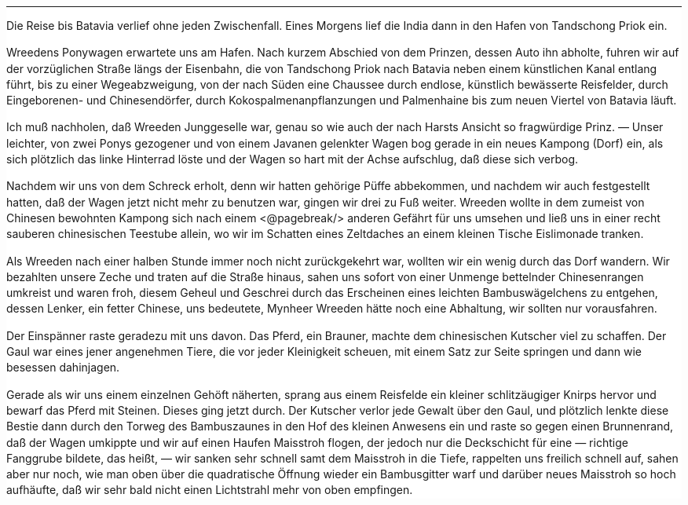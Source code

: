 * * *

Die Reise bis Batavia verlief ohne jeden Zwischenfall.
Eines Morgens lief die India dann in den Hafen von Tandschong
Priok ein.

Wreedens Ponywagen erwartete uns am Hafen. Nach
kurzem Abschied von dem Prinzen, dessen Auto ihn abholte,
fuhren wir auf der vorzüglichen Straße längs der Eisenbahn,
die von Tandschong Priok nach Batavia neben einem künstlichen
Kanal entlang führt, bis zu einer Wegeabzweigung,
von der nach Süden eine Chaussee durch endlose, künstlich bewässerte
Reisfelder, durch Eingeborenen- und Chinesendörfer,
durch Kokospalmenanpflanzungen und Palmenhaine bis zum
neuen Viertel von Batavia läuft.

Ich muß nachholen, daß Wreeden Junggeselle war, genau
so wie auch der nach Harsts Ansicht so fragwürdige Prinz. —
Unser leichter, von zwei Ponys gezogener und von einem
Javanen gelenkter Wagen bog gerade in ein neues Kampong
(Dorf) ein, als sich plötzlich das linke Hinterrad löste und der
Wagen so hart mit der Achse aufschlug, daß diese sich verbog.

Nachdem wir uns von dem Schreck erholt, denn wir hatten
gehörige Püffe abbekommen, und nachdem wir auch festgestellt
hatten, daß der Wagen jetzt nicht mehr zu benutzen war,
gingen wir drei zu Fuß weiter. Wreeden wollte in dem zumeist
von Chinesen bewohnten Kampong sich nach einem
<@pagebreak/>
anderen Gefährt für uns umsehen und ließ uns in einer recht
sauberen chinesischen Teestube allein, wo wir im Schatten
eines Zeltdaches an einem kleinen Tische Eislimonade tranken.

Als Wreeden nach einer halben Stunde immer noch nicht
zurückgekehrt war, wollten wir ein wenig durch das Dorf
wandern. Wir bezahlten unsere Zeche und traten auf die
Straße hinaus, sahen uns sofort von einer Unmenge bettelnder
Chinesenrangen umkreist und waren froh, diesem Geheul
und Geschrei durch das Erscheinen eines leichten Bambuswägelchens
zu entgehen, dessen Lenker, ein fetter Chinese,
uns bedeutete, Mynheer Wreeden hätte noch eine Abhaltung,
wir sollten nur vorausfahren.

Der Einspänner raste geradezu mit uns davon. Das
Pferd, ein Brauner, machte dem chinesischen Kutscher viel zu
schaffen. Der Gaul war eines jener angenehmen Tiere, die
vor jeder Kleinigkeit scheuen, mit einem Satz zur Seite springen
und dann wie besessen dahinjagen.

Gerade als wir uns einem einzelnen Gehöft näherten,
sprang aus einem Reisfelde ein kleiner schlitzäugiger Knirps
hervor und bewarf das Pferd mit Steinen. Dieses ging jetzt
durch. Der Kutscher verlor jede Gewalt über den Gaul, und
plötzlich lenkte diese Bestie dann durch den Torweg des Bambuszaunes
in den Hof des kleinen Anwesens ein und raste so
gegen einen Brunnenrand, daß der Wagen umkippte und wir
auf einen Haufen Maisstroh flogen, der jedoch nur die Deckschicht
für eine — richtige Fanggrube bildete, das heißt, —
wir sanken sehr schnell samt dem Maisstroh in die Tiefe, rappelten
uns freilich schnell auf, sahen aber nur noch, wie man
oben über die quadratische Öffnung wieder ein Bambusgitter
warf und darüber neues Maisstroh so hoch aufhäufte, daß
wir sehr bald nicht einen Lichtstrahl mehr von oben
empfingen.
